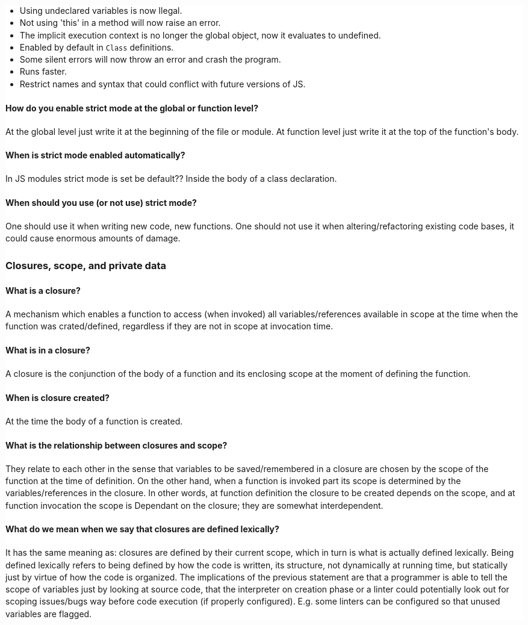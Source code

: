 - Using undeclared variables is now Ilegal.
- Not using 'this' in a method will now raise an error.
- The implicit execution context is no longer the global object, now it evaluates to undefined.
- Enabled by default in `Class` definitions.
- Some silent errors will now throw an error and crash the program.
- Runs faster.
- Restrict names and syntax that could conflict with future versions of JS.

#### How do you enable strict mode at the global or function level?

At the global level just write it at the beginning of the file or module.
At function level just write it at the top of the function's body.
#### When is strict mode enabled automatically?
In JS modules strict mode is set be default??
Inside the body of a class declaration.

#### When should you use (or not use) strict mode?
One should use it when writing new code, new functions.
One should not use it when altering/refactoring existing code bases, it could cause enormous
amounts of damage.

### Closures, scope, and private data
#### What is a closure? 
A mechanism which enables a function to access (when invoked) all variables/references available
in scope at the time when the function was crated/defined, regardless if they are not in scope at 
invocation time.

#### What is in a closure?
A closure is the conjunction of the body of a function and its enclosing scope at the moment
of defining the function.

#### When is closure created?
At the time the body of a function is created.

#### What is the relationship between closures and scope?
They relate to each other in the sense that variables to be saved/remembered in a closure are 
chosen by the scope of the function at the time of definition. On the other hand, when a function
is invoked part its scope is determined by the variables/references in the closure. In other words,
at function definition the closure to be created depends on the scope, and at function 
invocation the scope is Dependant on the closure; they are somewhat interdependent.

#### What do we mean when we say that closures are defined lexically?
It has the same meaning as: closures are defined by their current scope, which in turn is what is 
actually defined lexically. Being defined lexically refers to being defined by how the code is 
written, its structure, not dynamically at running time, but statically just by virtue of how the 
code is organized. The implications of the previous statement are that a programmer is able to tell
the scope of variables just by looking at source code, that the interpreter on creation phase or a 
linter could potentially look out for scoping issues/bugs way before code execution (if properly 
configured). E.g. some linters can be configured so that unused variables are flagged.
